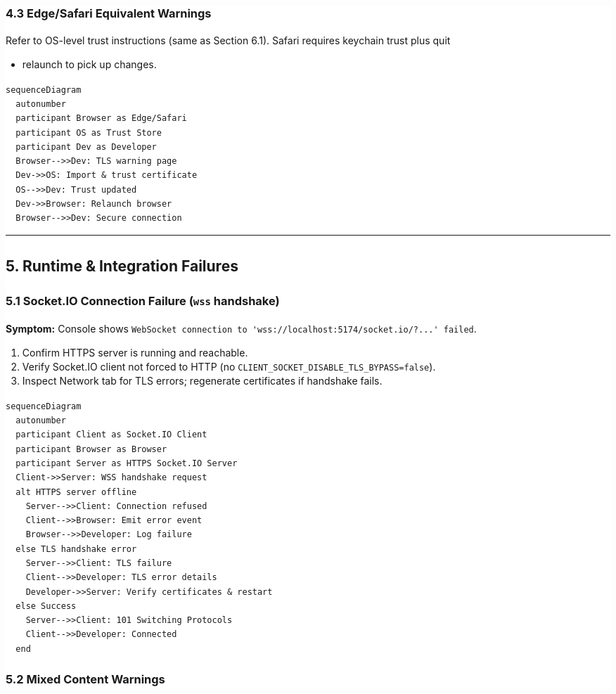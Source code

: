### 4.3 Edge/Safari Equivalent Warnings

Refer to OS-level trust instructions (same as Section 6.1). Safari requires keychain trust plus quit

- relaunch to pick up changes.

```mermaid
sequenceDiagram
  autonumber
  participant Browser as Edge/Safari
  participant OS as Trust Store
  participant Dev as Developer
  Browser-->>Dev: TLS warning page
  Dev->>OS: Import & trust certificate
  OS-->>Dev: Trust updated
  Dev->>Browser: Relaunch browser
  Browser-->>Dev: Secure connection
```

---

## 5. Runtime & Integration Failures

### 5.1 Socket.IO Connection Failure (`wss` handshake)

**Symptom:** Console shows `WebSocket connection to 'wss://localhost:5174/socket.io/?...' failed`.

1. Confirm HTTPS server is running and reachable.
2. Verify Socket.IO client not forced to HTTP (no `CLIENT_SOCKET_DISABLE_TLS_BYPASS=false`).
3. Inspect Network tab for TLS errors; regenerate certificates if handshake fails.

```mermaid
sequenceDiagram
  autonumber
  participant Client as Socket.IO Client
  participant Browser as Browser
  participant Server as HTTPS Socket.IO Server
  Client->>Server: WSS handshake request
  alt HTTPS server offline
    Server-->>Client: Connection refused
    Client-->>Browser: Emit error event
    Browser-->>Developer: Log failure
  else TLS handshake error
    Server-->>Client: TLS failure
    Client-->>Developer: TLS error details
    Developer->>Server: Verify certificates & restart
  else Success
    Server-->>Client: 101 Switching Protocols
    Client-->>Developer: Connected
  end
```

### 5.2 Mixed Content Warnings

